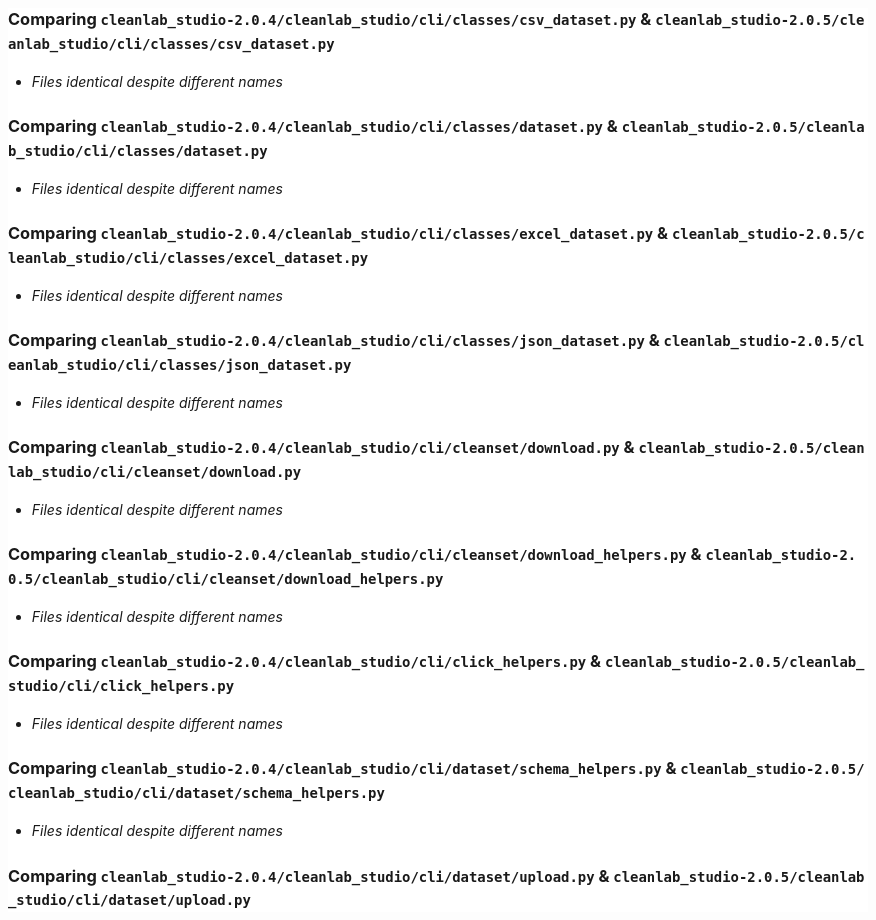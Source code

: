 ### Comparing `cleanlab_studio-2.0.4/cleanlab_studio/cli/classes/csv_dataset.py` & `cleanlab_studio-2.0.5/cleanlab_studio/cli/classes/csv_dataset.py`

 * *Files identical despite different names*

### Comparing `cleanlab_studio-2.0.4/cleanlab_studio/cli/classes/dataset.py` & `cleanlab_studio-2.0.5/cleanlab_studio/cli/classes/dataset.py`

 * *Files identical despite different names*

### Comparing `cleanlab_studio-2.0.4/cleanlab_studio/cli/classes/excel_dataset.py` & `cleanlab_studio-2.0.5/cleanlab_studio/cli/classes/excel_dataset.py`

 * *Files identical despite different names*

### Comparing `cleanlab_studio-2.0.4/cleanlab_studio/cli/classes/json_dataset.py` & `cleanlab_studio-2.0.5/cleanlab_studio/cli/classes/json_dataset.py`

 * *Files identical despite different names*

### Comparing `cleanlab_studio-2.0.4/cleanlab_studio/cli/cleanset/download.py` & `cleanlab_studio-2.0.5/cleanlab_studio/cli/cleanset/download.py`

 * *Files identical despite different names*

### Comparing `cleanlab_studio-2.0.4/cleanlab_studio/cli/cleanset/download_helpers.py` & `cleanlab_studio-2.0.5/cleanlab_studio/cli/cleanset/download_helpers.py`

 * *Files identical despite different names*

### Comparing `cleanlab_studio-2.0.4/cleanlab_studio/cli/click_helpers.py` & `cleanlab_studio-2.0.5/cleanlab_studio/cli/click_helpers.py`

 * *Files identical despite different names*

### Comparing `cleanlab_studio-2.0.4/cleanlab_studio/cli/dataset/schema_helpers.py` & `cleanlab_studio-2.0.5/cleanlab_studio/cli/dataset/schema_helpers.py`

 * *Files identical despite different names*

### Comparing `cleanlab_studio-2.0.4/cleanlab_studio/cli/dataset/upload.py` & `cleanlab_studio-2.0.5/cleanlab_studio/cli/dataset/upload.py`
